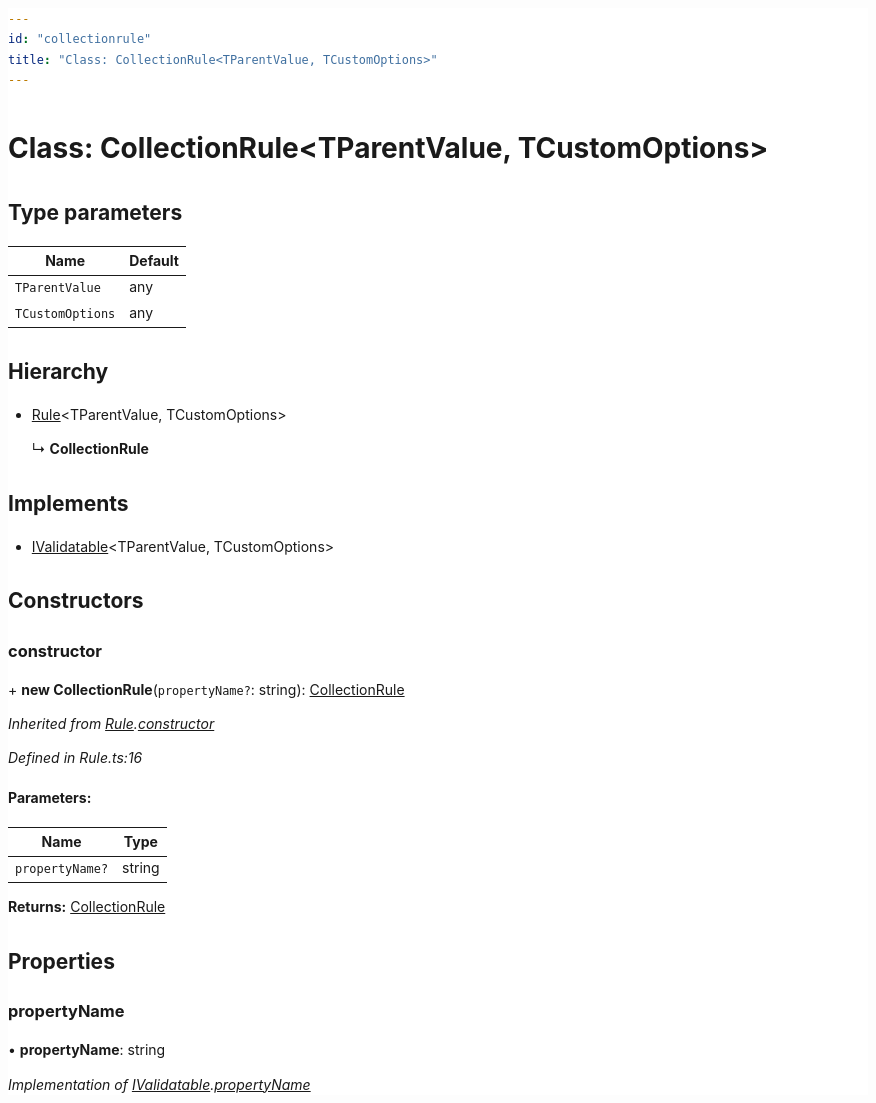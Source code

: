 ```yaml
---
id: "collectionrule"
title: "Class: CollectionRule<TParentValue, TCustomOptions>"
---
```


# Class: CollectionRule\<TParentValue, TCustomOptions>

## Type parameters

Name | Default |
------ | ------ |
`TParentValue` | any |
`TCustomOptions` | any |

## Hierarchy

* [Rule](rule.md)\<TParentValue, TCustomOptions>

  ↳ **CollectionRule**

## Implements

* [IValidatable](../interfaces/ivalidatable.md)\<TParentValue, TCustomOptions>

## Constructors

### constructor

\+ **new CollectionRule**(`propertyName?`: string): [CollectionRule](collectionrule.md)

*Inherited from [Rule](rule.md).[constructor](rule.md#constructor)*

*Defined in Rule.ts:16*

#### Parameters:

Name | Type |
------ | ------ |
`propertyName?` | string |

**Returns:** [CollectionRule](collectionrule.md)

## Properties

### propertyName

•  **propertyName**: string

*Implementation of [IValidatable](../interfaces/ivalidatable.md).[propertyName](../interfaces/ivalidatable.md#propertyname)*
